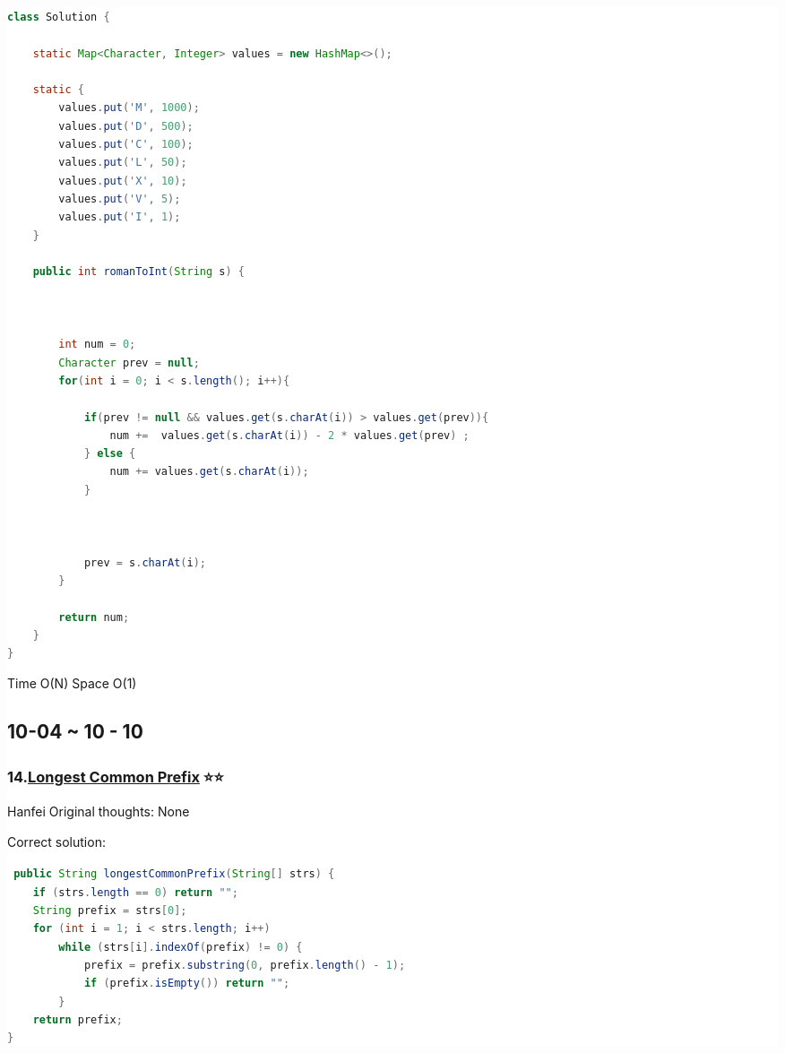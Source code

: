 ```java
class Solution {
    
    static Map<Character, Integer> values = new HashMap<>();
    
    static {
        values.put('M', 1000);
        values.put('D', 500);
        values.put('C', 100);
        values.put('L', 50);
        values.put('X', 10);
        values.put('V', 5);
        values.put('I', 1);
    }
    
    public int romanToInt(String s) {
        
        
        
        int num = 0;
        Character prev = null;
        for(int i = 0; i < s.length(); i++){
            
            if(prev != null && values.get(s.charAt(i)) > values.get(prev)){
                num +=  values.get(s.charAt(i)) - 2 * values.get(prev) ;
            } else {
                num += values.get(s.charAt(i));
            }
            
            
            
            prev = s.charAt(i);
        }
        
        return num;
    }
}
```

Time O(N) Space O(1)

## 10-04 ~ 10 - 10

### 14.[Longest Common Prefix](https://leetcode.com/problems/longest-common-prefix) :star::star:

Hanfei Original thoughts: None

Correct solution:

```java
 public String longestCommonPrefix(String[] strs) {
    if (strs.length == 0) return "";
    String prefix = strs[0];
    for (int i = 1; i < strs.length; i++)
        while (strs[i].indexOf(prefix) != 0) {
            prefix = prefix.substring(0, prefix.length() - 1);
            if (prefix.isEmpty()) return "";
        }        
    return prefix;
}
```
